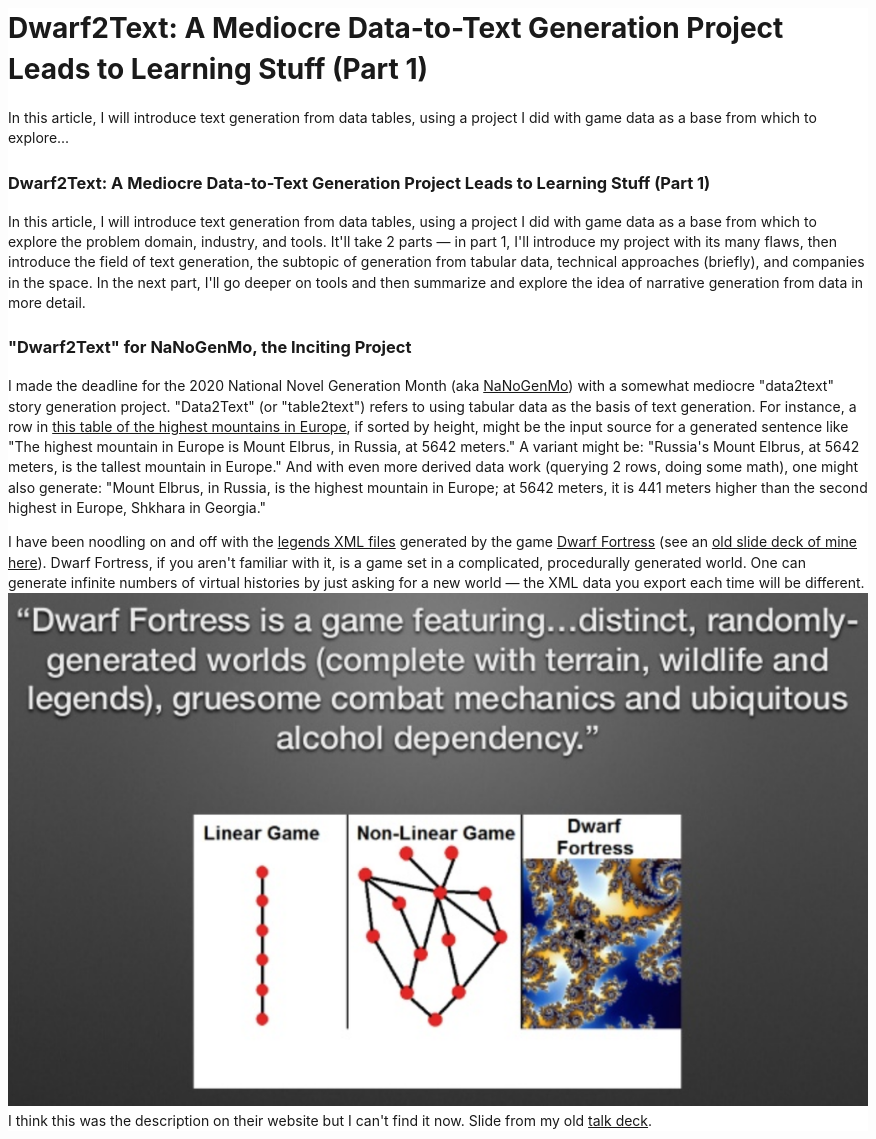 # Dwarf2Text: A Mediocre Data-to-Text Generation Project Leads to Learning Stuff (Part 1)

In this article, I will introduce text generation from data tables, using a project I did with game data as a base from which to explore...

### Dwarf2Text: A Mediocre Data-to-Text Generation Project Leads to Learning Stuff (Part 1)

In this article, I will introduce text generation from data tables, using a project I did with game data as a base from which to explore the problem domain, industry, and tools. It'll take 2 parts — in part 1, I'll introduce my project with its many flaws, then introduce the field of text generation, the subtopic of generation from tabular data, technical approaches (briefly), and companies in the space. In the next part, I'll go deeper on tools and then summarize and explore the idea of narrative generation from data in more detail.

### "Dwarf2Text" for NaNoGenMo, the Inciting Project

I made the deadline for the 2020 National Novel Generation Month (aka [NaNoGenMo](https://nanogenmo.github.io/)) with a somewhat mediocre "data2text" story generation project. "Data2Text" (or "table2text") refers to using tabular data as the basis of text generation. For instance, a row in [this table of the highest mountains in Europe](https://en.wikipedia.org/wiki/List_of_highest_points_of_European_countries), if sorted by height, might be the input source for a generated sentence like "The highest mountain in Europe is Mount Elbrus, in Russia, at 5642 meters." A variant might be: "Russia's Mount Elbrus, at 5642 meters, is the tallest mountain in Europe." And with even more derived data work (querying 2 rows, doing some math), one might also generate: "Mount Elbrus, in Russia, is the highest mountain in Europe; at 5642 meters, it is 441 meters higher than the second highest in Europe, Shkhara in Georgia."

I have been noodling on and off with the [legends XML files](https://dwarffortresswiki.org/index.php/DF2014:Legends) generated by the game [Dwarf Fortress](http://www.bay12games.com/dwarves/features.html) (see an [old slide deck of mine here](https://www.slideshare.net/arnicas/mining-someone-elses-magic-world-dwarf-fortress-story-generation)). Dwarf Fortress, if you aren't familiar with it, is a game set in a complicated, procedurally generated world. One can generate infinite numbers of virtual histories by just asking for a new world — the XML data you export each time will be different.
![](./img/1*K9TL8XBXg2s8ll-l5vQCMA.png) I think this was the description on their website but I can't find it now. Slide from my old [talk deck](https://www.slideshare.net/arnicas/mining-someone-elses-magic-world-dwarf-fortress-story-generation).
